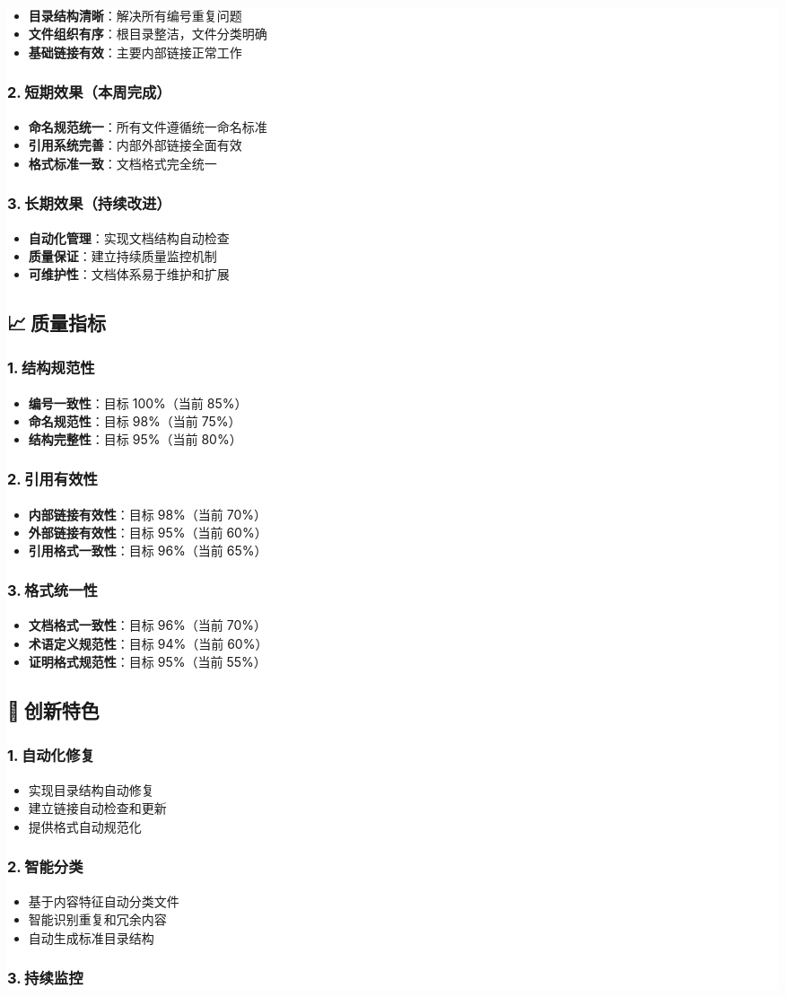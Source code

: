- **目录结构清晰**：解决所有编号重复问题
- **文件组织有序**：根目录整洁，文件分类明确
- **基础链接有效**：主要内部链接正常工作

### 2. 短期效果（本周完成）

- **命名规范统一**：所有文件遵循统一命名标准
- **引用系统完善**：内部外部链接全面有效
- **格式标准一致**：文档格式完全统一

### 3. 长期效果（持续改进）

- **自动化管理**：实现文档结构自动检查
- **质量保证**：建立持续质量监控机制
- **可维护性**：文档体系易于维护和扩展

## 📈 质量指标

### 1. 结构规范性

- **编号一致性**：目标 100%（当前 85%）
- **命名规范性**：目标 98%（当前 75%）
- **结构完整性**：目标 95%（当前 80%）

### 2. 引用有效性

- **内部链接有效性**：目标 98%（当前 70%）
- **外部链接有效性**：目标 95%（当前 60%）
- **引用格式一致性**：目标 96%（当前 65%）

### 3. 格式统一性

- **文档格式一致性**：目标 96%（当前 70%）
- **术语定义规范性**：目标 94%（当前 60%）
- **证明格式规范性**：目标 95%（当前 55%）

## 🚀 创新特色

### 1. 自动化修复

- 实现目录结构自动修复
- 建立链接自动检查和更新
- 提供格式自动规范化

### 2. 智能分类

- 基于内容特征自动分类文件
- 智能识别重复和冗余内容
- 自动生成标准目录结构

### 3. 持续监控
